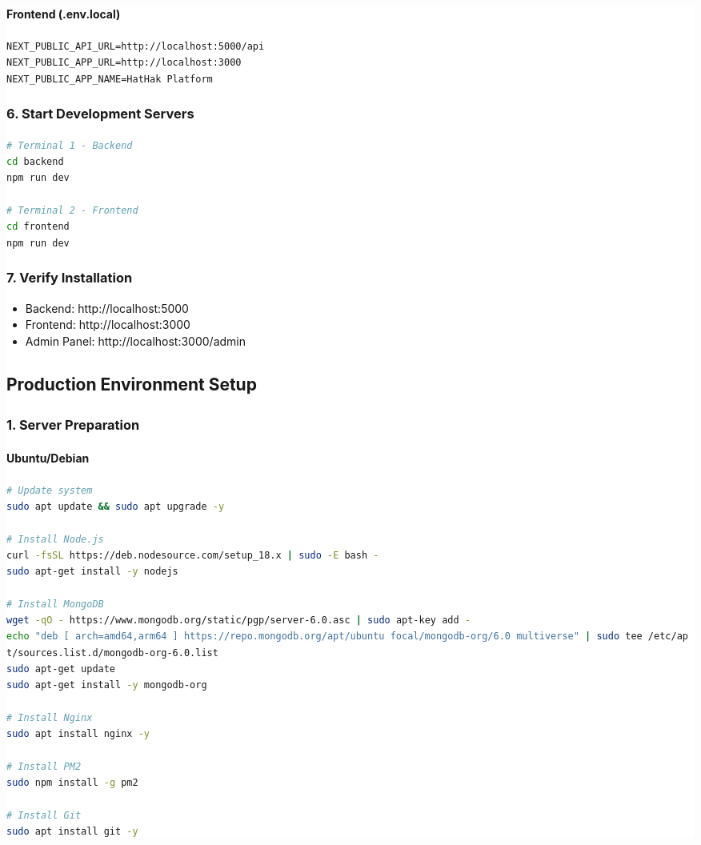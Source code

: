#### Frontend (.env.local)
```env
NEXT_PUBLIC_API_URL=http://localhost:5000/api
NEXT_PUBLIC_APP_URL=http://localhost:3000
NEXT_PUBLIC_APP_NAME=HatHak Platform
```

### 6. Start Development Servers
```bash
# Terminal 1 - Backend
cd backend
npm run dev

# Terminal 2 - Frontend
cd frontend
npm run dev
```

### 7. Verify Installation
- Backend: http://localhost:5000
- Frontend: http://localhost:3000
- Admin Panel: http://localhost:3000/admin

## Production Environment Setup

### 1. Server Preparation

#### Ubuntu/Debian
```bash
# Update system
sudo apt update && sudo apt upgrade -y

# Install Node.js
curl -fsSL https://deb.nodesource.com/setup_18.x | sudo -E bash -
sudo apt-get install -y nodejs

# Install MongoDB
wget -qO - https://www.mongodb.org/static/pgp/server-6.0.asc | sudo apt-key add -
echo "deb [ arch=amd64,arm64 ] https://repo.mongodb.org/apt/ubuntu focal/mongodb-org/6.0 multiverse" | sudo tee /etc/apt/sources.list.d/mongodb-org-6.0.list
sudo apt-get update
sudo apt-get install -y mongodb-org

# Install Nginx
sudo apt install nginx -y

# Install PM2
sudo npm install -g pm2

# Install Git
sudo apt install git -y
```
